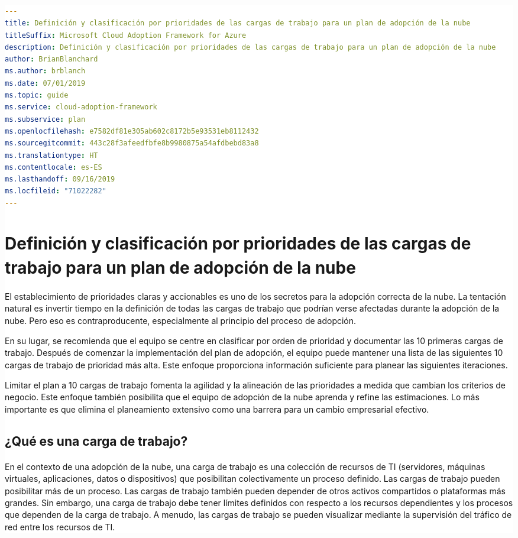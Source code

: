 ```yaml
---
title: Definición y clasificación por prioridades de las cargas de trabajo para un plan de adopción de la nube
titleSuffix: Microsoft Cloud Adoption Framework for Azure
description: Definición y clasificación por prioridades de las cargas de trabajo para un plan de adopción de la nube
author: BrianBlanchard
ms.author: brblanch
ms.date: 07/01/2019
ms.topic: guide
ms.service: cloud-adoption-framework
ms.subservice: plan
ms.openlocfilehash: e7582df81e305ab602c8172b5e93531eb8112432
ms.sourcegitcommit: 443c28f3afeedfbfe8b9980875a54afdbebd83a8
ms.translationtype: HT
ms.contentlocale: es-ES
ms.lasthandoff: 09/16/2019
ms.locfileid: "71022282"
---
```

# <a name="prioritize-and-define-workloads-for-a-cloud-adoption-plan"></a>Definición y clasificación por prioridades de las cargas de trabajo para un plan de adopción de la nube

El establecimiento de prioridades claras y accionables es uno de los secretos para la adopción correcta de la nube. La tentación natural es invertir tiempo en la definición de todas las cargas de trabajo que podrían verse afectadas durante la adopción de la nube. Pero eso es contraproducente, especialmente al principio del proceso de adopción.

En su lugar, se recomienda que el equipo se centre en clasificar por orden de prioridad y documentar las 10 primeras cargas de trabajo. Después de comenzar la implementación del plan de adopción, el equipo puede mantener una lista de las siguientes 10 cargas de trabajo de prioridad más alta. Este enfoque proporciona información suficiente para planear las siguientes iteraciones.

Limitar el plan a 10 cargas de trabajo fomenta la agilidad y la alineación de las prioridades a medida que cambian los criterios de negocio. Este enfoque también posibilita que el equipo de adopción de la nube aprenda y refine las estimaciones. Lo más importante es que elimina el planeamiento extensivo como una barrera para un cambio empresarial efectivo.

## <a name="what-is-a-workload"></a>¿Qué es una carga de trabajo?

En el contexto de una adopción de la nube, una carga de trabajo es una colección de recursos de TI (servidores, máquinas virtuales, aplicaciones, datos o dispositivos) que posibilitan colectivamente un proceso definido. Las cargas de trabajo pueden posibilitar más de un proceso. Las cargas de trabajo también pueden depender de otros activos compartidos o plataformas más grandes. Sin embargo, una carga de trabajo debe tener límites definidos con respecto a los recursos dependientes y los procesos que dependen de la carga de trabajo. A menudo, las cargas de trabajo se pueden visualizar mediante la supervisión del tráfico de red entre los recursos de TI.
